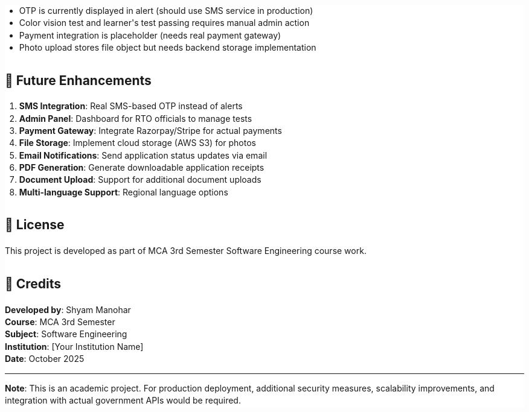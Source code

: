 - OTP is currently displayed in alert (should use SMS service in production)
- Color vision test and learner's test passing requires manual admin action
- Payment integration is placeholder (needs real payment gateway)
- Photo upload stores file object but needs backend storage implementation

## 🚀 Future Enhancements

1. **SMS Integration**: Real SMS-based OTP instead of alerts
2. **Admin Panel**: Dashboard for RTO officials to manage tests
3. **Payment Gateway**: Integrate Razorpay/Stripe for actual payments
4. **File Storage**: Implement cloud storage (AWS S3) for photos
5. **Email Notifications**: Send application status updates via email
6. **PDF Generation**: Generate downloadable application receipts
7. **Document Upload**: Support for additional document uploads
8. **Multi-language Support**: Regional language options

## 📄 License

This project is developed as part of MCA 3rd Semester Software Engineering course work.

## 👥 Credits

**Developed by**: Shyam Manohar  
**Course**: MCA 3rd Semester  
**Subject**: Software Engineering  
**Institution**: [Your Institution Name]  
**Date**: October 2025

---

**Note**: This is an academic project. For production deployment, additional security measures, scalability improvements, and integration with actual government APIs would be required.
